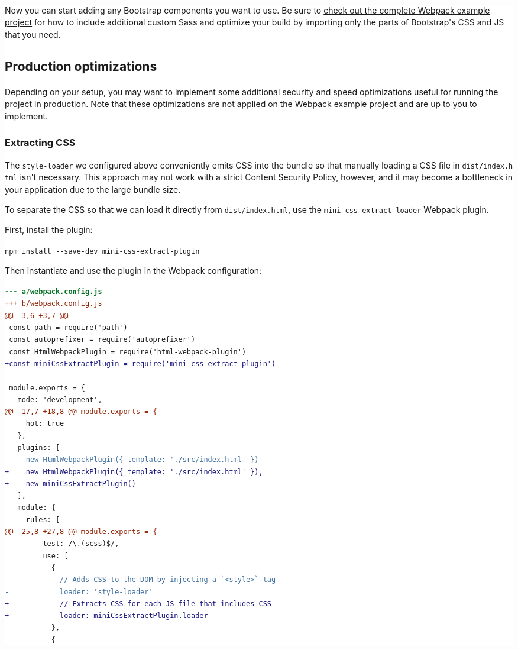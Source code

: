    Now you can start adding any Bootstrap components you want to use. Be sure
   to [check out the complete Webpack example project](https://github.com/twbs/examples/tree/main/webpack)
   for how to include additional custom Sass and optimize your build by
   importing only the parts of Bootstrap's CSS and JS that you need.

## Production optimizations

Depending on your setup, you may want to implement some additional security and
speed optimizations useful for running the project in production. Note that
these optimizations are not applied
on [the Webpack example project](https://github.com/twbs/examples/tree/main/webpack)
and are up to you to implement.

### Extracting CSS

The `style-loader` we configured above conveniently emits CSS into the bundle so
that manually loading a CSS file in `dist/index.html` isn't necessary. This
approach may not work with a strict Content Security Policy, however, and it may
become a bottleneck in your application due to the large bundle size.

To separate the CSS so that we can load it directly from `dist/index.html`, use
the `mini-css-extract-loader` Webpack plugin.

First, install the plugin:

```shell
npm install --save-dev mini-css-extract-plugin
```

Then instantiate and use the plugin in the Webpack configuration:

```diff
--- a/webpack.config.js
+++ b/webpack.config.js
@@ -3,6 +3,7 @@
 const path = require('path')
 const autoprefixer = require('autoprefixer')
 const HtmlWebpackPlugin = require('html-webpack-plugin')
+const miniCssExtractPlugin = require('mini-css-extract-plugin')

 module.exports = {
   mode: 'development',
@@ -17,7 +18,8 @@ module.exports = {
     hot: true
   },
   plugins: [
-    new HtmlWebpackPlugin({ template: './src/index.html' })
+    new HtmlWebpackPlugin({ template: './src/index.html' }),
+    new miniCssExtractPlugin()
   ],
   module: {
     rules: [
@@ -25,8 +27,8 @@ module.exports = {
         test: /\.(scss)$/,
         use: [
           {
-            // Adds CSS to the DOM by injecting a `<style>` tag
-            loader: 'style-loader'
+            // Extracts CSS for each JS file that includes CSS
+            loader: miniCssExtractPlugin.loader
           },
           {
```

